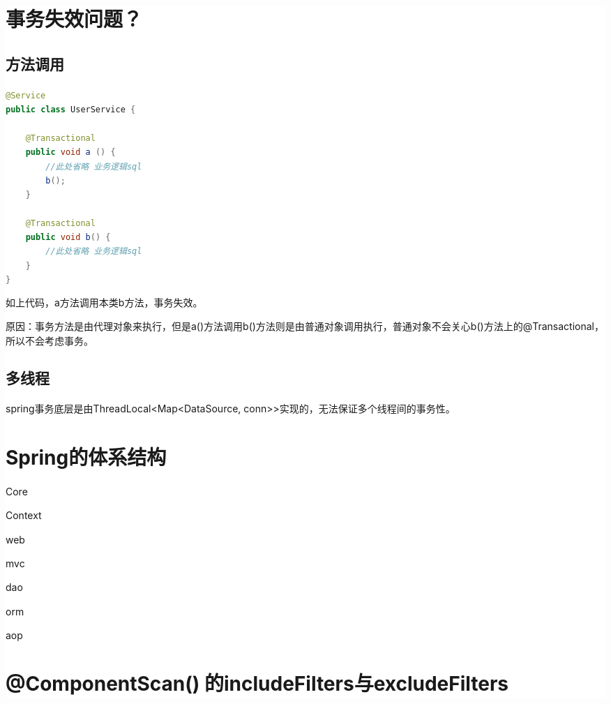 

# 事务失效问题？

## 方法调用

```java
@Service
public class UserService {

    @Transactional
    public void a () {
        //此处省略 业务逻辑sql
        b();
    }

    @Transactional
    public void b() {
        //此处省略 业务逻辑sql
    }
}
```

如上代码，a方法调用本类b方法，事务失效。

原因：事务方法是由代理对象来执行，但是a()方法调用b()方法则是由普通对象调用执行，普通对象不会关心b()方法上的@Transactional，所以不会考虑事务。

## 多线程

spring事务底层是由ThreadLocal<Map<DataSource,  conn>>实现的，无法保证多个线程间的事务性。





# Spring的体系结构

Core

Context

web

mvc

dao

orm

aop



# @ComponentScan() 的includeFilters与excludeFilters
